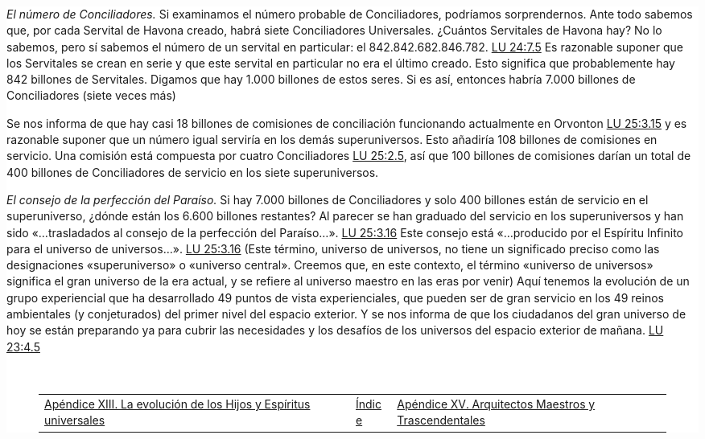 _El número de Conciliadores._ Si examinamos el número probable de Conciliadores, podríamos sorprendernos. Ante todo sabemos que, por cada Servital de Havona creado, habrá siete Conciliadores Universales. ¿Cuántos Servitales de Havona hay? No lo sabemos, pero sí sabemos el número de un servital en particular: el 842.842.682.846.782. [LU 24:7.5](/es/The_Urantia_Book/24#p7_5) Es razonable suponer que los Servitales se crean en serie y que este servital en particular no era el último creado. Esto significa que probablemente hay 842 billones de Servitales. Digamos que hay 1.000 billones de estos seres. Si es así, entonces habría 7.000 billones de Conciliadores (siete veces más)

Se nos informa de que hay casi 18 billones de comisiones de conciliación funcionando actualmente en Orvonton [LU 25:3.15](/es/The_Urantia_Book/25#p3_15) y es razonable suponer que un número igual serviría en los demás superuniversos. Esto añadiría 108 billones de comisiones en servicio. Una comisión está compuesta por cuatro Conciliadores [LU 25:2.5](/es/The_Urantia_Book/25#p2_5), así que 100 billones de comisiones darían un total de 400 billones de Conciliadores de servicio en los siete superuniversos.

_El consejo de la perfección del Paraíso._ Si hay 7.000 billones de Conciliadores y solo 400 billones están de servicio en el superuniverso, ¿dónde están los 6.600 billones restantes? Al parecer se han graduado del servicio en los superuniversos y han sido «…trasladados al consejo de la perfección del Paraíso…». [LU 25:3.16](/es/The_Urantia_Book/25#p3_16) Este consejo está «…producido por el Espíritu Infinito para el universo de universos…». [LU 25:3.16](/es/The_Urantia_Book/25#p3_16) (Este término, universo de universos, no tiene un significado preciso como las designaciones «superuniverso» o «universo central». Creemos que, en este contexto, el término «universo de universos» significa el gran universo de la era actual, y se refiere al universo maestro en las eras por venir) Aquí tenemos la evolución de un grupo experiencial que ha desarrollado 49 puntos de vista experienciales, que pueden ser de gran servicio en los 49 reinos ambientales (y conjeturados) del primer nivel del espacio exterior. Y se nos informa de que los ciudadanos del gran universo de hoy se están preparando ya para cubrir las necesidades y los desafíos de los universos del espacio exterior de mañana. [LU 23:4.5](/es/The_Urantia_Book/23#p4_5)

<br>

<figure class="table chapter-navigator">
  <table>
    <tbody>
      <tr>
        <td><a href="/es/article/William_S_Sadler_Jr/Appendices_to_Study_of_the_Master_Universe/Appendix_13">Apéndice XIII. La evolución de los Hijos y Espíritus universales</a></td>
        <td><a href="/es/article/William_S_Sadler_Jr/Study_of_the_Master_Universe/Index">Índice</a></td>
        <td><a href="/es/article/William_S_Sadler_Jr/Appendices_to_Study_of_the_Master_Universe/Appendix_15">Apéndice XV. Arquitectos Maestros y Trascendentales</a></td>
      </tr>
    </tbody>
  </table>
</figure>